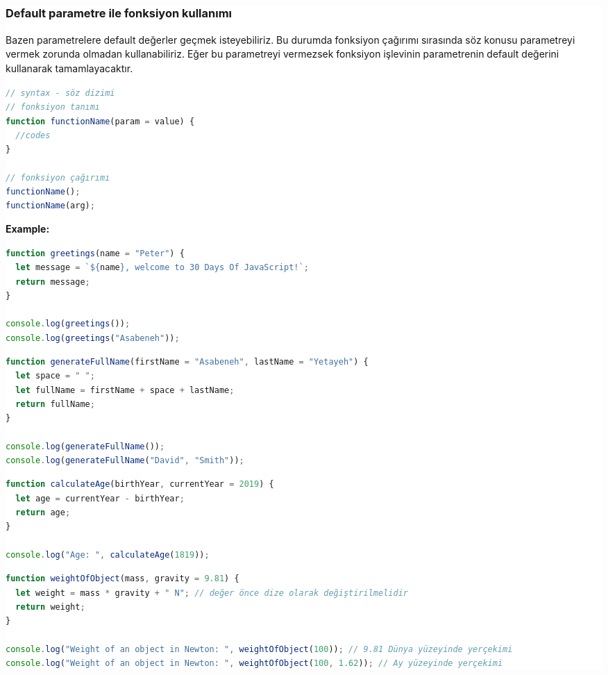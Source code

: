 ### Default parametre ile fonksiyon kullanımı

Bazen parametrelere default değerler geçmek isteyebiliriz. Bu durumda fonksiyon çağırımı sırasında söz konusu parametreyi vermek zorunda olmadan kullanabiliriz. Eğer bu parametreyi vermezsek fonksiyon işlevinin parametrenin default değerini kullanarak tamamlayacaktır.

```js
// syntax - söz dizimi
// fonksiyon tanımı
function functionName(param = value) {
  //codes
}

// fonksiyon çağırımı
functionName();
functionName(arg);
```

**Example:**

```js
function greetings(name = "Peter") {
  let message = `${name}, welcome to 30 Days Of JavaScript!`;
  return message;
}

console.log(greetings());
console.log(greetings("Asabeneh"));
```

```js
function generateFullName(firstName = "Asabeneh", lastName = "Yetayeh") {
  let space = " ";
  let fullName = firstName + space + lastName;
  return fullName;
}

console.log(generateFullName());
console.log(generateFullName("David", "Smith"));
```

```js
function calculateAge(birthYear, currentYear = 2019) {
  let age = currentYear - birthYear;
  return age;
}

console.log("Age: ", calculateAge(1819));
```

```js
function weightOfObject(mass, gravity = 9.81) {
  let weight = mass * gravity + " N"; // değer önce dize olarak değiştirilmelidir
  return weight;
}

console.log("Weight of an object in Newton: ", weightOfObject(100)); // 9.81 Dünya yüzeyinde yerçekimi
console.log("Weight of an object in Newton: ", weightOfObject(100, 1.62)); // Ay yüzeyinde yerçekimi
```
